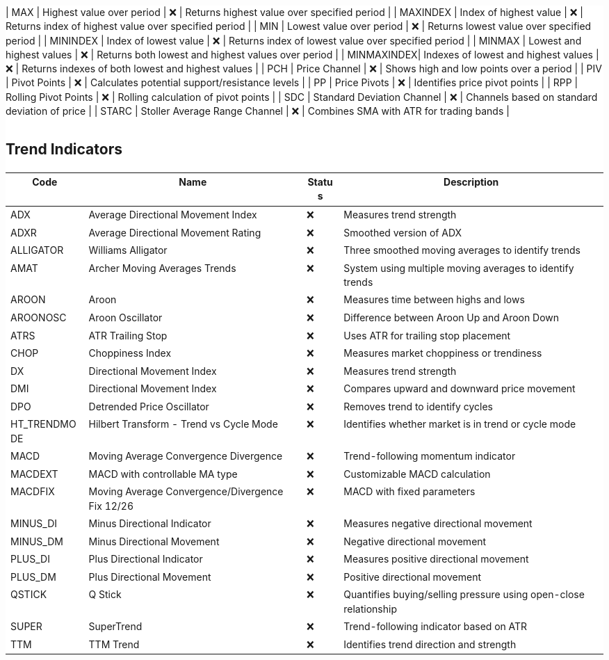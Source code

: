 | MAX        | Highest value over period             | ❌     | Returns highest value over specified period                      |
| MAXINDEX   | Index of highest value                | ❌     | Returns index of highest value over specified period             |
| MIN        | Lowest value over period              | ❌     | Returns lowest value over specified period                       |
| MININDEX   | Index of lowest value                 | ❌     | Returns index of lowest value over specified period              |
| MINMAX     | Lowest and highest values             | ❌     | Returns both lowest and highest values over period               |
| MINMAXINDEX| Indexes of lowest and highest values  | ❌     | Returns indexes of both lowest and highest values                |
| PCH        | Price Channel                         | ❌     | Shows high and low points over a period                          |
| PIV        | Pivot Points                          | ❌     | Calculates potential support/resistance levels                   |
| PP         | Price Pivots                          | ❌     | Identifies price pivot points                                    |
| RPP        | Rolling Pivot Points                  | ❌     | Rolling calculation of pivot points                              |
| SDC        | Standard Deviation Channel            | ❌     | Channels based on standard deviation of price                    |
| STARC      | Stoller Average Range Channel         | ❌     | Combines SMA with ATR for trading bands                          |

## Trend Indicators

| Code       | Name                                   | Status | Description                                                      |
|------------|---------------------------------------|--------|------------------------------------------------------------------|
| ADX        | Average Directional Movement Index    | ❌     | Measures trend strength                                          |
| ADXR       | Average Directional Movement Rating   | ❌    | Smoothed version of ADX                                          |
| ALLIGATOR  | Williams Alligator                    | ❌    | Three smoothed moving averages to identify trends                |
| AMAT       | Archer Moving Averages Trends         | ❌    | System using multiple moving averages to identify trends         |
| AROON      | Aroon                                 | ❌    | Measures time between highs and lows                             |
| AROONOSC   | Aroon Oscillator                      | ❌    | Difference between Aroon Up and Aroon Down                       |
| ATRS       | ATR Trailing Stop                     | ❌    | Uses ATR for trailing stop placement                             |
| CHOP       | Choppiness Index                      | ❌    | Measures market choppiness or trendiness                         |
| DX         | Directional Movement Index            | ❌    | Measures trend strength                                          |
| DMI        | Directional Movement Index            | ❌    | Compares upward and downward price movement                      |
| DPO        | Detrended Price Oscillator            | ❌    | Removes trend to identify cycles                                 |
| HT_TRENDMODE | Hilbert Transform - Trend vs Cycle Mode | ❌ | Identifies whether market is in trend or cycle mode             |
| MACD       | Moving Average Convergence Divergence | ❌     | Trend-following momentum indicator                               |
| MACDEXT    | MACD with controllable MA type        | ❌     | Customizable MACD calculation                                    |
| MACDFIX    | Moving Average Convergence/Divergence Fix 12/26 | ❌ | MACD with fixed parameters                                |
| MINUS_DI   | Minus Directional Indicator           | ❌     | Measures negative directional movement                           |
| MINUS_DM   | Minus Directional Movement            | ❌     | Negative directional movement                                    |
| PLUS_DI    | Plus Directional Indicator            | ❌     | Measures positive directional movement                           |
| PLUS_DM    | Plus Directional Movement             | ❌     | Positive directional movement                                    |
| QSTICK     | Q Stick                               | ❌     | Quantifies buying/selling pressure using open-close relationship |
| SUPER      | SuperTrend                            | ❌     | Trend-following indicator based on ATR                           |
| TTM        | TTM Trend                             | ❌     | Identifies trend direction and strength                          |